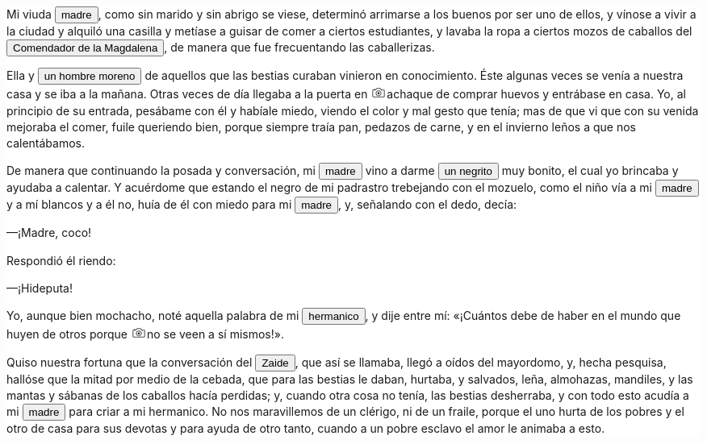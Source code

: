  Mi viuda <button data-balloon-pos="up" data-balloon-length="large" data-balloon='es la madre de Lázaro. Después de la muerte de su primer esposo Tomé, Antona establece una relación con Zaide, con quien tiene otro hijo. Debido a las duras condiciones de vida y al no poder hacerse cargo de sus hijos, decide confiar a su hijo mayor al que será su primer amo, el ciego.'>madre</button>, como sin marido y sin abrigo se viese, determinó arrimarse a los buenos por ser uno de ellos, y vínose a vivir a la ciudad y alquiló una casilla y metíase a guisar de comer a ciertos estudiantes, y lavaba la ropa a ciertos mozos de caballos del <button data-balloon-pos="up" data-balloon-length="large" data-balloon='es un personaje todavía no identificado. Para las diversas propuestas ofrecidas, véase el artículo de M.C. Vaquero Serrano, "El Comendador de la Magdalena del Lazarillo: Discrepancias en su identificación", Lemir 14 (2010): 273—288.'>Comendador de la Magdalena</button>, de manera que fue frecuentando las caballerizas.
 
 Ella y <button data-balloon-pos="up" data-balloon-length="large" data-balloon='es el padrastro de Lázaro, pues mantiene una relación amorosa con su madre de la que nace un niño. El texto le describe como “un hombre moreno” que se encarga de “las bestias”. Zaide es arrestado por robar comida y utensilios que ofrecía a Antona Pérez y sus hijos.'>un hombre moreno</button> de aquellos que las bestias curaban vinieron en conocimiento. Éste algunas veces se venía a nuestra casa y se iba a la mañana. Otras veces de día llegaba a la puerta en <a href="http://minilazarillo.github.io/assets/facsimile/Medina-1554_005.jpg"><img src="/assets/icon2.png" style="display:inline-block; margin-bottom:-3px;"></a>achaque de comprar huevos y entrábase en casa. Yo, al principio de su entrada, pesábame con él y habíale miedo, viendo el color y mal gesto que tenía; mas de que vi que con su venida mejoraba el comer, fuile queriendo bien, porque siempre traía pan, pedazos de carne, y en el invierno leños a que nos calentábamos.
 
 De manera que continuando la posada y conversación, mi <button data-balloon-pos="up" data-balloon-length="large" data-balloon='es la madre de Lázaro. Después de la muerte de su primer esposo Tomé, Antona establece una relación con Zaide, con quien tiene otro hijo. Debido a las duras condiciones de vida y al no poder hacerse cargo de sus hijos, decide confiar a su hijo mayor al que será su primer amo, el ciego.'>madre</button> vino a darme <button data-balloon-pos="up" data-balloon-length="large" data-balloon='al que Lázaro llama "negrito" es hijo de Zaide y su madre Antona.'>un negrito</button> muy bonito, el cual yo brincaba y ayudaba a calentar. Y acuérdome que estando el negro de mi padrastro trebejando con el mozuelo, como el niño vía a mi <button data-balloon-pos="up" data-balloon-length="large" data-balloon='es la madre de Lázaro. Después de la muerte de su primer esposo Tomé, Antona establece una relación con Zaide, con quien tiene otro hijo. Debido a las duras condiciones de vida y al no poder hacerse cargo de sus hijos, decide confiar a su hijo mayor al que será su primer amo, el ciego.'>madre</button> y a mí blancos y a él no, huía de él con miedo para mi <button data-balloon-pos="up" data-balloon-length="large" data-balloon='es la madre de Lázaro. Después de la muerte de su primer esposo Tomé, Antona establece una relación con Zaide, con quien tiene otro hijo. Debido a las duras condiciones de vida y al no poder hacerse cargo de sus hijos, decide confiar a su hijo mayor al que será su primer amo, el ciego.'>madre</button>, y, señalando con el dedo, decía: 
  
—¡Madre, coco! 
  
 Respondió él riendo: 
  
 —¡Hideputa! 
  
 Yo, aunque bien mochacho, noté aquella palabra de mi <button data-balloon-pos="up" data-balloon-length="large" data-balloon='al que Lázaro llama "negrito" es hijo de Zaide y su madre Antona.'>hermanico</button>, y dije entre mí: «¡Cuántos debe de haber en el mundo que huyen de otros porque <a href="http://minilazarillo.github.io/assets/facsimile/Medina-1554_005.jpg"><img src="/assets/icon2.png" style="display:inline-block; margin-bottom:-3px;"></a>no se veen a sí mismos!». 
 
 Quiso nuestra fortuna que la conversación del <button data-balloon-pos="up" data-balloon-length="large" data-balloon='es el padrastro de Lázaro, pues mantiene una relación amorosa con su madre de la que nace un niño. El texto le describe como “un hombre moreno” que se encarga de “las bestias”. Zaide es arrestado por robar comida y utensilios que ofrecía a Antona Pérez y sus hijos.'>Zaide</button>, que así se llamaba, llegó a oídos del mayordomo, y, hecha pesquisa, hallóse que la mitad por medio de la cebada, que para las bestias le daban, hurtaba, y salvados, leña, almohazas, mandiles, y las mantas y sábanas de los caballos hacía perdidas; y, cuando otra cosa no tenía, las bestias desherraba, y con todo esto acudía a mi <button data-balloon-pos="up" data-balloon-length="large" data-balloon='es la madre de Lázaro. Después de la muerte de su primer esposo Tomé, Antona establece una relación con Zaide, con quien tiene otro hijo. Debido a las duras condiciones de vida y al no poder hacerse cargo de sus hijos, decide confiar a su hijo mayor al que será su primer amo, el ciego.'>madre</button> para criar a mi hermanico. No nos maravillemos de un clérigo, ni de un fraile, porque el uno hurta de los pobres y el otro de casa para sus devotas y para ayuda de otro tanto, cuando a un pobre esclavo el amor le animaba a esto.
 